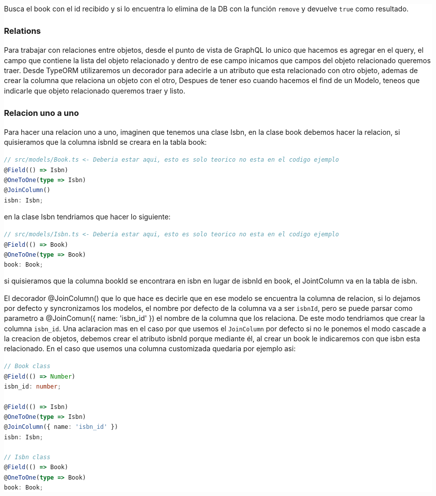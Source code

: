 Busca el book con el id recibido y si lo encuentra lo elimina de la DB con la función `remove`
y devuelve `true` como resultado.

### Relations

Para trabajar con relaciones entre objetos, desde el punto de vista de GraphQL
lo unico que hacemos es agregar en el query, el campo que contiene la lista del
objeto relacionado y dentro de ese campo inicamos que campos del objeto
relacionado queremos traer.
Desde TypeORM utilizaremos un decorador para adecirle a un atributo que esta relacionado
con otro objeto, ademas de crear la columna que relaciona un objeto con el otro,
Despues de tener eso cuando hacemos el find de un Modelo, teneos que indicarle que
objeto relacionado queremos traer y listo.

### Relacion uno a uno

Para hacer una relacion uno a uno, imaginen que tenemos una clase Isbn,
en la clase book debemos hacer la relacion, si quisieramos que la columna
isbnId se creara en la tabla book:

```typescript
// src/models/Book.ts <- Deberia estar aqui, esto es solo teorico no esta en el codigo ejemplo
@Field(() => Isbn)
@OneToOne(type => Isbn)
@JoinColumn()
isbn: Isbn;
```

en la clase Isbn tendriamos que hacer lo siguiente:

```typescript
// src/models/Isbn.ts <- Deberia estar aqui, esto es solo teorico no esta en el codigo ejemplo
@Field(() => Book)
@OneToOne(type => Book)
book: Book;
```

si quisieramos que la columna bookId se encontrara en isbn en lugar de isbnId en book, el JointColumn
va en la tabla de isbn.

El decorador @JoinColumn() que lo que hace es decirle que en ese modelo se encuentra la columna de relacion,
si lo dejamos por defecto y syncronizamos los modelos, el nombre por defecto de la columna va a ser `isbnId`,
pero se puede parsar como parametro a @JoinComun({ name: 'isbn_id' }) el nombre de la columna que los relaciona.
De este modo tendriamos que crear la columna `isbn_id`.
Una aclaracion mas en el caso por que usemos el `JoinColumn` por defecto si no le ponemos el modo cascade a la
creacion de objetos, debemos crear el atributo isbnId porque mediante él, al crear un book le indicaremos con
que isbn esta relacionado. En el caso que usemos una columna customizada quedaria por ejemplo asi:

```typescript
// Book class
@Field(() => Number)
isbn_id: number;

@Field(() => Isbn)
@OneToOne(type => Isbn)
@JoinColumn({ name: 'isbn_id' })
isbn: Isbn;

// Isbn class
@Field(() => Book)
@OneToOne(type => Book)
book: Book;
```